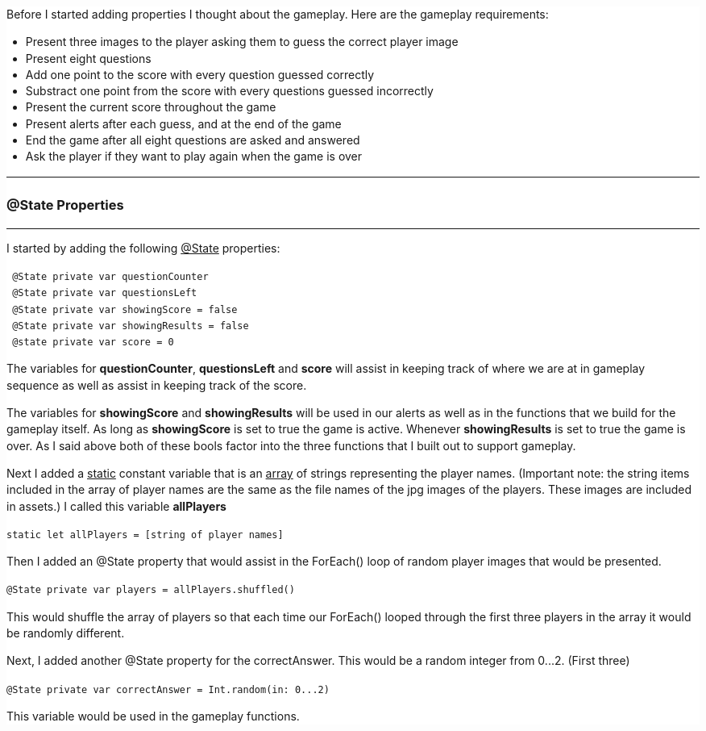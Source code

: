 Before I started adding properties I thought about the gameplay. Here are the gameplay requirements:

* Present three images to the player asking them to guess the correct player image
* Present eight questions
* Add one point to the score with every question guessed correctly
* Substract one point from the score with every questions guessed incorrectly
* Present the current score throughout the game
* Present alerts after each guess, and at the end of the game
* End the game after all eight questions are asked and answered
* Ask the player if they want to play again when the game is over

---

### @State Properties
---
I started by adding the following [@State](https://developer.apple.com/documentation/swiftui/state/) properties: 

```
 @State private var questionCounter 
 @State private var questionsLeft 
 @State private var showingScore = false
 @State private var showingResults = false
 @state private var score = 0
```
The variables for **questionCounter**, **questionsLeft** and **score** will assist in keeping track of where we are at in gameplay sequence as well as assist in keeping track of the score.

The variables for **showingScore** and **showingResults** will be used in our alerts as well as in the functions that we build for the gameplay itself. As long as **showingScore** is set to true the game is active. Whenever **showingResults** is set to true the game is over. As I said above both of these bools factor into the three functions that I built out to support gameplay. 

Next I added a [static](https://developer.apple.com/documentation/scenekit/scnphysicsbody/1514791-static/) constant variable that is an [array](https://developer.apple.com/documentation/swift/array/) of strings representing the player names. (Important note: the string items included in the array of player names are the same as the file names of the jpg images of the players. These images are included in assets.) I called this variable **allPlayers**

`static let allPlayers = [string of player names]`

Then I added an @State property that would assist in the ForEach() loop of random player images that would be presented. 

`@State private var players = allPlayers.shuffled()`

This would shuffle the array of players so that each time our ForEach() looped through the first three players in the array it would be randomly different. 

Next, I added another @State property for the correctAnswer. This would be a random integer from 0...2. (First three)

`@State private var correctAnswer = Int.random(in: 0...2)`

This variable would be used in the gameplay functions.
